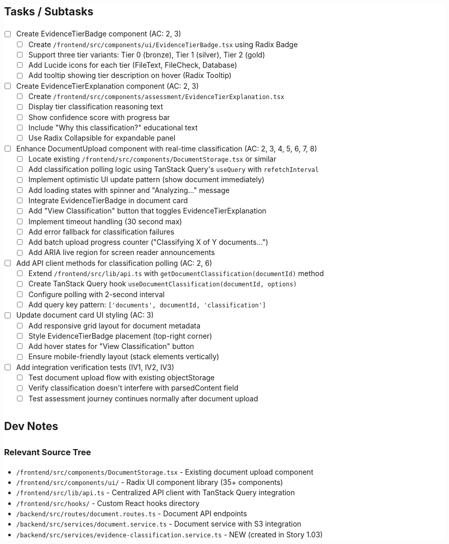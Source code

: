 ## Tasks / Subtasks

- [ ] Create EvidenceTierBadge component (AC: 2, 3)
  - [ ] Create `/frontend/src/components/ui/EvidenceTierBadge.tsx` using Radix Badge
  - [ ] Support three tier variants: Tier 0 (bronze), Tier 1 (silver), Tier 2 (gold)
  - [ ] Add Lucide icons for each tier (FileText, FileCheck, Database)
  - [ ] Add tooltip showing tier description on hover (Radix Tooltip)
- [ ] Create EvidenceTierExplanation component (AC: 2, 3)
  - [ ] Create `/frontend/src/components/assessment/EvidenceTierExplanation.tsx`
  - [ ] Display tier classification reasoning text
  - [ ] Show confidence score with progress bar
  - [ ] Include "Why this classification?" educational text
  - [ ] Use Radix Collapsible for expandable panel
- [ ] Enhance DocumentUpload component with real-time classification (AC: 2, 3, 4, 5, 6, 7, 8)
  - [ ] Locate existing `/frontend/src/components/DocumentStorage.tsx` or similar
  - [ ] Add classification polling logic using TanStack Query's `useQuery` with `refetchInterval`
  - [ ] Implement optimistic UI update pattern (show document immediately)
  - [ ] Add loading states with spinner and "Analyzing..." message
  - [ ] Integrate EvidenceTierBadge in document card
  - [ ] Add "View Classification" button that toggles EvidenceTierExplanation
  - [ ] Implement timeout handling (30 second max)
  - [ ] Add error fallback for classification failures
  - [ ] Add batch upload progress counter ("Classifying X of Y documents...")
  - [ ] Add ARIA live region for screen reader announcements
- [ ] Add API client methods for classification polling (AC: 2, 6)
  - [ ] Extend `/frontend/src/lib/api.ts` with `getDocumentClassification(documentId)` method
  - [ ] Create TanStack Query hook `useDocumentClassification(documentId, options)`
  - [ ] Configure polling with 2-second interval
  - [ ] Add query key pattern: `['documents', documentId, 'classification']`
- [ ] Update document card UI styling (AC: 3)
  - [ ] Add responsive grid layout for document metadata
  - [ ] Style EvidenceTierBadge placement (top-right corner)
  - [ ] Add hover states for "View Classification" button
  - [ ] Ensure mobile-friendly layout (stack elements vertically)
- [ ] Add integration verification tests (IV1, IV2, IV3)
  - [ ] Test document upload flow with existing objectStorage
  - [ ] Verify classification doesn't interfere with parsedContent field
  - [ ] Test assessment journey continues normally after document upload

## Dev Notes

### Relevant Source Tree
- `/frontend/src/components/DocumentStorage.tsx` - Existing document upload component
- `/frontend/src/components/ui/` - Radix UI component library (35+ components)
- `/frontend/src/lib/api.ts` - Centralized API client with TanStack Query integration
- `/frontend/src/hooks/` - Custom React hooks directory
- `/backend/src/routes/document.routes.ts` - Document API endpoints
- `/backend/src/services/document.service.ts` - Document service with S3 integration
- `/backend/src/services/evidence-classification.service.ts` - NEW (created in Story 1.03)
